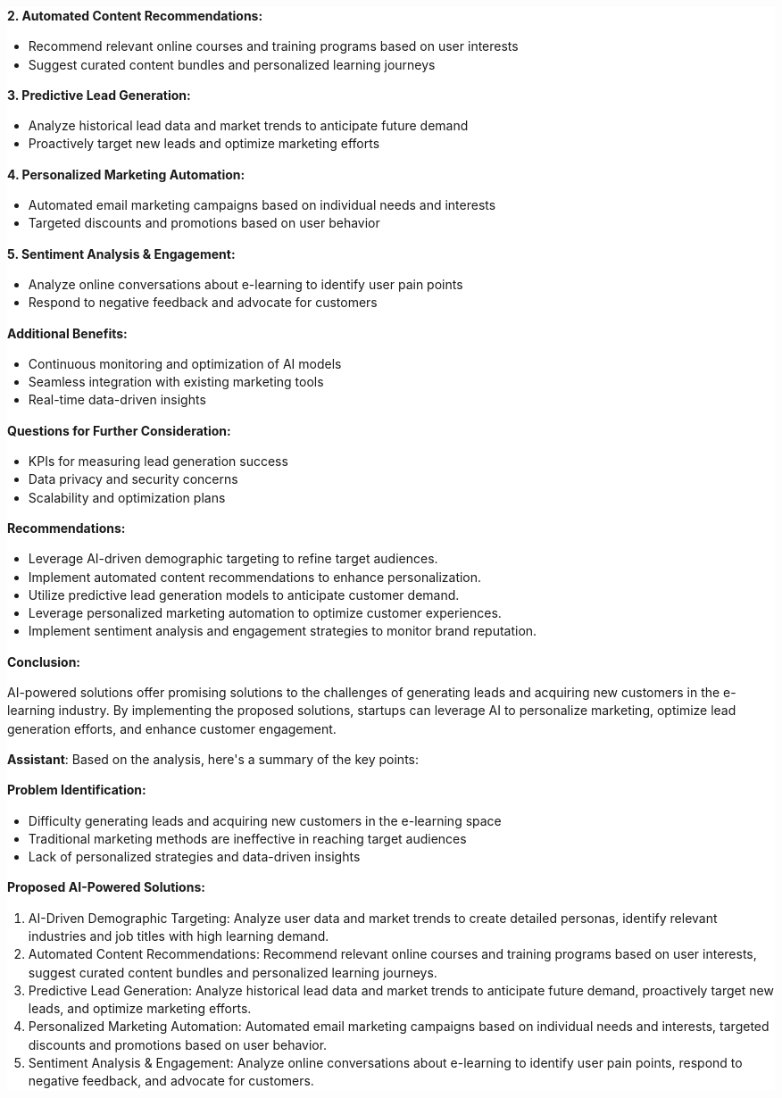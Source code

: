 **2. Automated Content Recommendations:**
* Recommend relevant online courses and training programs based on user interests
* Suggest curated content bundles and personalized learning journeys

**3. Predictive Lead Generation:**
* Analyze historical lead data and market trends to anticipate future demand
* Proactively target new leads and optimize marketing efforts

**4. Personalized Marketing Automation:**
* Automated email marketing campaigns based on individual needs and interests
* Targeted discounts and promotions based on user behavior

**5. Sentiment Analysis & Engagement:**
* Analyze online conversations about e-learning to identify user pain points
* Respond to negative feedback and advocate for customers

**Additional Benefits:**
* Continuous monitoring and optimization of AI models
* Seamless integration with existing marketing tools
* Real-time data-driven insights

**Questions for Further Consideration:**

* KPIs for measuring lead generation success
* Data privacy and security concerns
* Scalability and optimization plans

**Recommendations:**

* Leverage AI-driven demographic targeting to refine target audiences.
* Implement automated content recommendations to enhance personalization.
* Utilize predictive lead generation models to anticipate customer demand.
* Leverage personalized marketing automation to optimize customer experiences.
* Implement sentiment analysis and engagement strategies to monitor brand reputation.

**Conclusion:**

AI-powered solutions offer promising solutions to the challenges of generating leads and acquiring new customers in the e-learning industry. By implementing the proposed solutions, startups can leverage AI to personalize marketing, optimize lead generation efforts, and enhance customer engagement.

**Assistant**: Based on the analysis, here's a summary of the key points:

**Problem Identification:**

* Difficulty generating leads and acquiring new customers in the e-learning space
* Traditional marketing methods are ineffective in reaching target audiences
* Lack of personalized strategies and data-driven insights

**Proposed AI-Powered Solutions:**

1. AI-Driven Demographic Targeting: Analyze user data and market trends to create detailed personas, identify relevant industries and job titles with high learning demand.
2. Automated Content Recommendations: Recommend relevant online courses and training programs based on user interests, suggest curated content bundles and personalized learning journeys.
3. Predictive Lead Generation: Analyze historical lead data and market trends to anticipate future demand, proactively target new leads, and optimize marketing efforts.
4. Personalized Marketing Automation: Automated email marketing campaigns based on individual needs and interests, targeted discounts and promotions based on user behavior.
5. Sentiment Analysis & Engagement: Analyze online conversations about e-learning to identify user pain points, respond to negative feedback, and advocate for customers.
